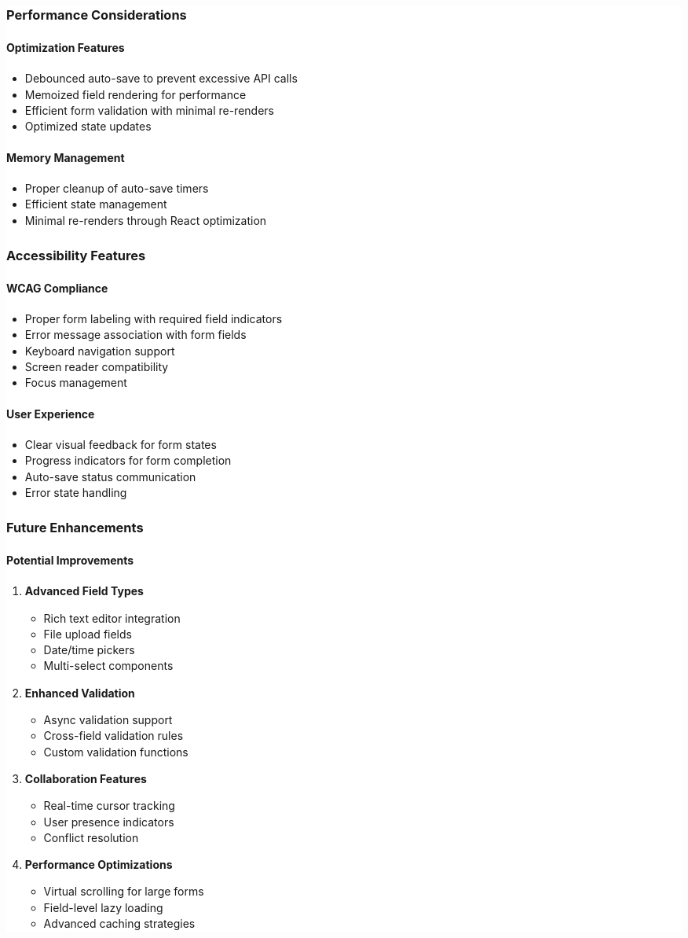 ### Performance Considerations

#### Optimization Features
- Debounced auto-save to prevent excessive API calls
- Memoized field rendering for performance
- Efficient form validation with minimal re-renders
- Optimized state updates

#### Memory Management
- Proper cleanup of auto-save timers
- Efficient state management
- Minimal re-renders through React optimization

### Accessibility Features

#### WCAG Compliance
- Proper form labeling with required field indicators
- Error message association with form fields
- Keyboard navigation support
- Screen reader compatibility
- Focus management

#### User Experience
- Clear visual feedback for form states
- Progress indicators for form completion
- Auto-save status communication
- Error state handling

### Future Enhancements

#### Potential Improvements
1. **Advanced Field Types**
   - Rich text editor integration
   - File upload fields
   - Date/time pickers
   - Multi-select components

2. **Enhanced Validation**
   - Async validation support
   - Cross-field validation rules
   - Custom validation functions

3. **Collaboration Features**
   - Real-time cursor tracking
   - User presence indicators
   - Conflict resolution

4. **Performance Optimizations**
   - Virtual scrolling for large forms
   - Field-level lazy loading
   - Advanced caching strategies
